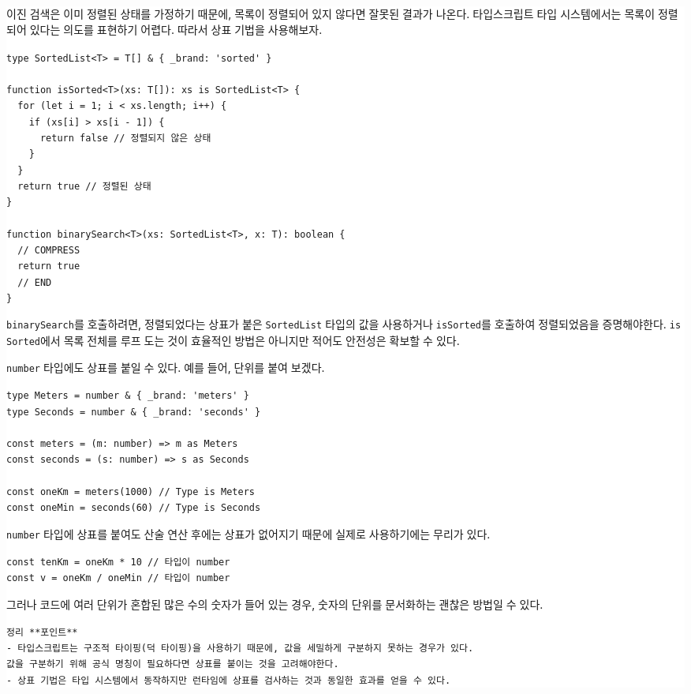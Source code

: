 
이진 검색은 이미 정렬된 상태를 가정하기 때문에, 목록이 정렬되어 있지 않다면 잘못된 결과가 나온다. 
타입스크립트 타입 시스템에서는 목록이 정렬되어 있다는 의도를 표현하기 어렵다. 
따라서 상표 기법을 사용해보자.

```tsx
type SortedList<T> = T[] & { _brand: 'sorted' }

function isSorted<T>(xs: T[]): xs is SortedList<T> {
  for (let i = 1; i < xs.length; i++) {
    if (xs[i] > xs[i - 1]) {
      return false // 정렬되지 않은 상태
    }
  }
  return true // 정렬된 상태
}

function binarySearch<T>(xs: SortedList<T>, x: T): boolean {
  // COMPRESS
  return true
  // END
}
```

`binarySearch`를 호출하려면, 정렬되었다는 상표가 붙은 `SortedList` 타입의 값을 사용하거나 `isSorted`를 호출하여 정렬되었음을 증명해야한다. `isSorted`에서 목록 전체를 루프 도는 것이 효율적인 방법은 아니지만 적어도 안전성은 확보할 수 있다.

`number` 타입에도 상표를 붙일 수 있다. 예를 들어, 단위를 붙여 보겠다.

```tsx
type Meters = number & { _brand: 'meters' }
type Seconds = number & { _brand: 'seconds' }

const meters = (m: number) => m as Meters
const seconds = (s: number) => s as Seconds

const oneKm = meters(1000) // Type is Meters
const oneMin = seconds(60) // Type is Seconds
```

`number` 타입에 상표를 붙여도 산술 연산 후에는 상표가 없어지기 때문에 실제로 사용하기에는 무리가 있다.

```tsx
const tenKm = oneKm * 10 // 타입이 number
const v = oneKm / oneMin // 타입이 number
```

그러나 코드에 여러 단위가 혼합된 많은 수의 숫자가 들어 있는 경우, 숫자의 단위를 문서화하는 괜찮은 방법일 수 있다.

```tsx
정리 **포인트**
- 타입스크립트는 구조적 타이핑(덕 타이핑)을 사용하기 때문에, 값을 세밀하게 구분하지 못하는 경우가 있다.
값을 구분하기 위해 공식 명칭이 필요하다면 상표를 붙이는 것을 고려해야한다.
- 상표 기법은 타입 시스템에서 동작하지만 런타임에 상표를 검사하는 것과 동일한 효과를 얻을 수 있다.
```